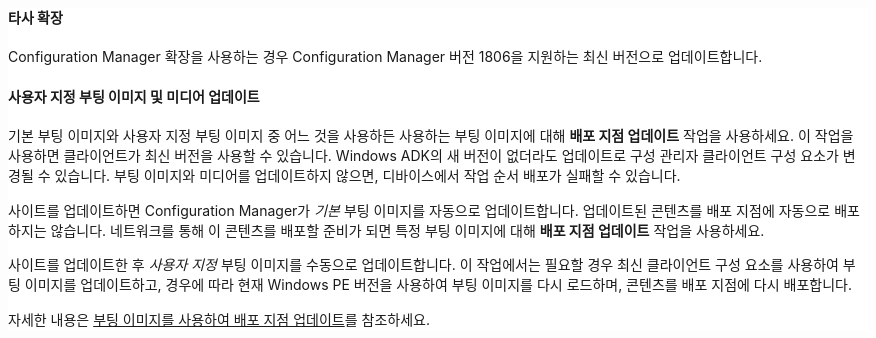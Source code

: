 
#### <a name="third-party-extensions"></a>타사 확장
Configuration Manager 확장을 사용하는 경우 Configuration Manager 버전 1806을 지원하는 최신 버전으로 업데이트합니다. 


#### <a name="update-custom-boot-images-and-media"></a>사용자 지정 부팅 이미지 및 미디어 업데이트


기본 부팅 이미지와 사용자 지정 부팅 이미지 중 어느 것을 사용하든 사용하는 부팅 이미지에 대해 **배포 지점 업데이트** 작업을 사용하세요. 이 작업을 사용하면 클라이언트가 최신 버전을 사용할 수 있습니다. Windows ADK의 새 버전이 없더라도 업데이트로 구성 관리자 클라이언트 구성 요소가 변경될 수 있습니다. 부팅 이미지와 미디어를 업데이트하지 않으면, 디바이스에서 작업 순서 배포가 실패할 수 있습니다. 

사이트를 업데이트하면 Configuration Manager가 *기본* 부팅 이미지를 자동으로 업데이트합니다. 업데이트된 콘텐츠를 배포 지점에 자동으로 배포하지는 않습니다. 네트워크를 통해 이 콘텐츠를 배포할 준비가 되면 특정 부팅 이미지에 대해 **배포 지점 업데이트** 작업을 사용하세요. 

사이트를 업데이트한 후 *사용자 지정* 부팅 이미지를 수동으로 업데이트합니다. 이 작업에서는 필요할 경우 최신 클라이언트 구성 요소를 사용하여 부팅 이미지를 업데이트하고, 경우에 따라 현재 Windows PE 버전을 사용하여 부팅 이미지를 다시 로드하며, 콘텐츠를 배포 지점에 다시 배포합니다. 

자세한 내용은 [부팅 이미지를 사용하여 배포 지점 업데이트](/sccm/osd/get-started/manage-boot-images#update-distribution-points-with-the-boot-image)를 참조하세요. 